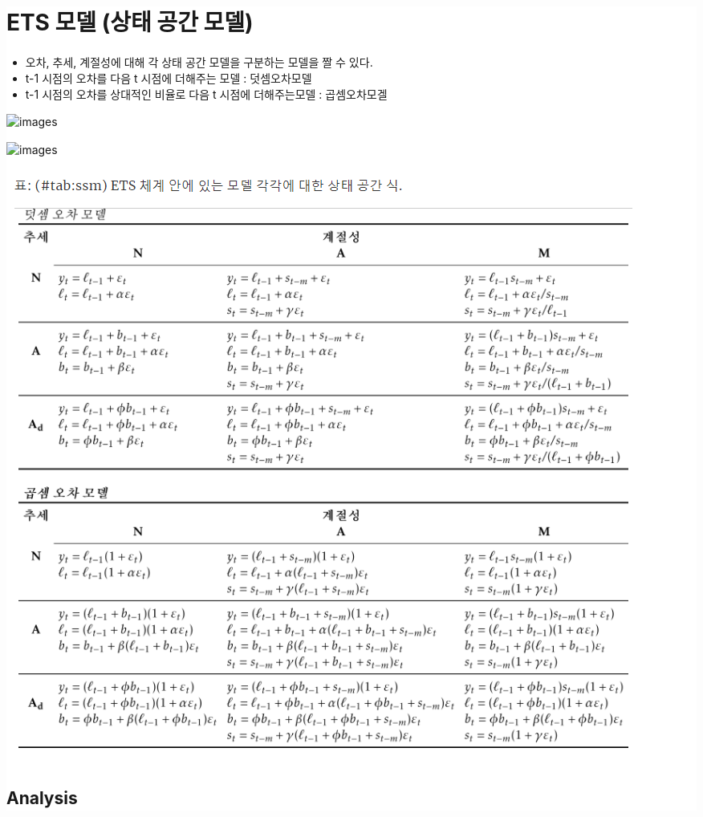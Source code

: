 # ETS 모델 (상태 공간 모델)

  - 오차, 추세, 계절성에 대해 각 상태 공간 모델을 구분하는 모델을 짤 수 있다.
  - t-1 시점의 오차를 다음 t 시점에 더해주는 모델 : 덧셈오차모델
  - t-1 시점의 오차를 상대적인 비율로 다음 t 시점에 더해주는모델 : 곱셈오차모겔

![images](./Images/TS_ETS\(A,N,N\).png)

![images](./Images/TS_ETS\(M,N,N\).png)

![images](./Images/TS_ETS.png)

## Analysis
